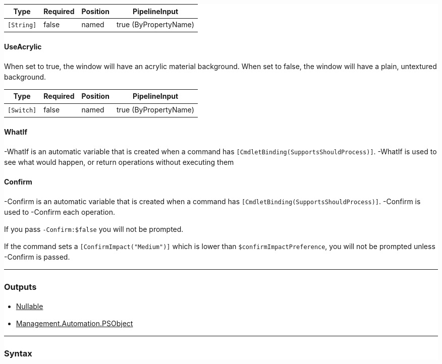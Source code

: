 




|Type      |Required|Position|PipelineInput        |
|----------|--------|--------|---------------------|
|`[String]`|false   |named   |true (ByPropertyName)|



#### **UseAcrylic**

When set to true, the window will have an acrylic material background. When set to false, the window will have a plain, untextured background.






|Type      |Required|Position|PipelineInput        |
|----------|--------|--------|---------------------|
|`[Switch]`|false   |named   |true (ByPropertyName)|



#### **WhatIf**
-WhatIf is an automatic variable that is created when a command has ```[CmdletBinding(SupportsShouldProcess)]```.
-WhatIf is used to see what would happen, or return operations without executing them
#### **Confirm**
-Confirm is an automatic variable that is created when a command has ```[CmdletBinding(SupportsShouldProcess)]```.
-Confirm is used to -Confirm each operation.

If you pass ```-Confirm:$false``` you will not be prompted.


If the command sets a ```[ConfirmImpact("Medium")]``` which is lower than ```$confirmImpactPreference```, you will not be prompted unless -Confirm is passed.



---


### Outputs
* [Nullable](https://learn.microsoft.com/en-us/dotnet/api/System.Nullable)


* [Management.Automation.PSObject](https://learn.microsoft.com/en-us/dotnet/api/System.Management.Automation.PSObject)






---


### Syntax
```PowerShell
```